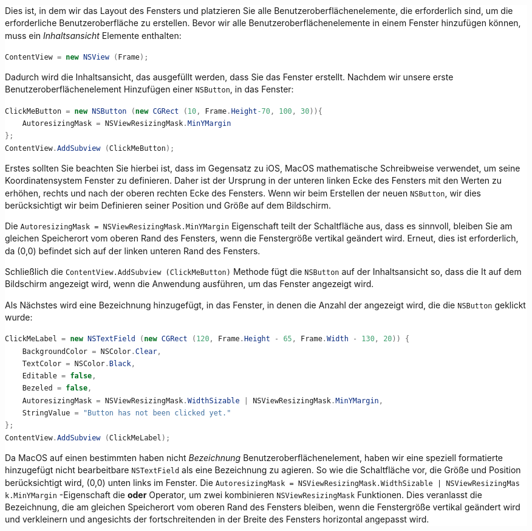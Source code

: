 Dies ist, in dem wir das Layout des Fensters und platzieren Sie alle Benutzeroberflächenelemente, die erforderlich sind, um die erforderliche Benutzeroberfläche zu erstellen. Bevor wir alle Benutzeroberflächenelemente in einem Fenster hinzufügen können, muss ein _Inhaltsansicht_ Elemente enthalten:

```csharp
ContentView = new NSView (Frame);
```

Dadurch wird die Inhaltsansicht, das ausgefüllt werden, dass Sie das Fenster erstellt. Nachdem wir unsere erste Benutzeroberflächenelement Hinzufügen einer `NSButton`, in das Fenster:

```csharp
ClickMeButton = new NSButton (new CGRect (10, Frame.Height-70, 100, 30)){
    AutoresizingMask = NSViewResizingMask.MinYMargin
};
ContentView.AddSubview (ClickMeButton);
```

Erstes sollten Sie beachten Sie hierbei ist, dass im Gegensatz zu iOS, MacOS mathematische Schreibweise verwendet, um seine Koordinatensystem Fenster zu definieren. Daher ist der Ursprung in der unteren linken Ecke des Fensters mit den Werten zu erhöhen, rechts und nach der oberen rechten Ecke des Fensters. Wenn wir beim Erstellen der neuen `NSButton`, wir dies berücksichtigt wir beim Definieren seiner Position und Größe auf dem Bildschirm.

Die `AutoresizingMask = NSViewResizingMask.MinYMargin` Eigenschaft teilt der Schaltfläche aus, dass es sinnvoll, bleiben Sie am gleichen Speicherort vom oberen Rand des Fensters, wenn die Fenstergröße vertikal geändert wird. Erneut, dies ist erforderlich, da (0,0) befindet sich auf der linken unteren Rand des Fensters.

Schließlich die `ContentView.AddSubview (ClickMeButton)` Methode fügt die `NSButton` auf der Inhaltsansicht so, dass die It auf dem Bildschirm angezeigt wird, wenn die Anwendung ausführen, um das Fenster angezeigt wird.

Als Nächstes wird eine Bezeichnung hinzugefügt, in das Fenster, in denen die Anzahl der angezeigt wird, die die `NSButton` geklickt wurde: 

```csharp
ClickMeLabel = new NSTextField (new CGRect (120, Frame.Height - 65, Frame.Width - 130, 20)) {
    BackgroundColor = NSColor.Clear,
    TextColor = NSColor.Black,
    Editable = false,
    Bezeled = false,
    AutoresizingMask = NSViewResizingMask.WidthSizable | NSViewResizingMask.MinYMargin,
    StringValue = "Button has not been clicked yet."
};
ContentView.AddSubview (ClickMeLabel);
``` 

Da MacOS auf einen bestimmten haben nicht _Bezeichnung_ Benutzeroberflächenelement, haben wir eine speziell formatierte hinzugefügt nicht bearbeitbare `NSTextField` als eine Bezeichnung zu agieren. So wie die Schaltfläche vor, die Größe und Position berücksichtigt wird, (0,0) unten links im Fenster. Die `AutoresizingMask = NSViewResizingMask.WidthSizable | NSViewResizingMask.MinYMargin` -Eigenschaft die **oder** Operator, um zwei kombinieren `NSViewResizingMask` Funktionen. Dies veranlasst die Bezeichnung, die am gleichen Speicherort vom oberen Rand des Fensters bleiben, wenn die Fenstergröße vertikal geändert wird und verkleinern und angesichts der fortschreitenden in der Breite des Fensters horizontal angepasst wird.
